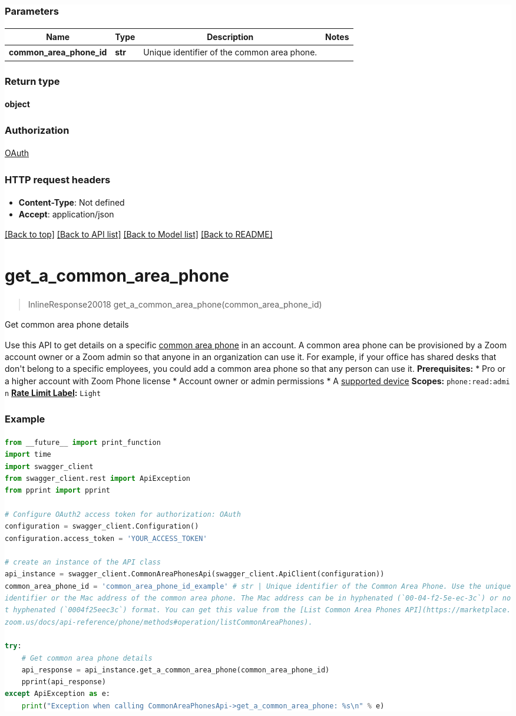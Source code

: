 ### Parameters

Name | Type | Description  | Notes
------------- | ------------- | ------------- | -------------
 **common_area_phone_id** | **str**| Unique identifier of the common area phone. | 

### Return type

**object**

### Authorization

[OAuth](../README.md#OAuth)

### HTTP request headers

 - **Content-Type**: Not defined
 - **Accept**: application/json

[[Back to top]](#) [[Back to API list]](../README.md#documentation-for-api-endpoints) [[Back to Model list]](../README.md#documentation-for-models) [[Back to README]](../README.md)

# **get_a_common_area_phone**
> InlineResponse20018 get_a_common_area_phone(common_area_phone_id)

Get common area phone details

Use this API to get details on a specific [common area phone](https://support.zoom.us/hc/en-us/articles/360028516231-Managing-Common-Area-Phones) in an account.  A common area phone can be provisioned by a Zoom account owner or a Zoom admin so that anyone in an organization can use it. For example, if your office has shared desks that don't belong to a specific employees, you could add a common area phone so that any person can use it.     **Prerequisites:**  * Pro or a higher account with Zoom Phone license * Account owner or admin permissions * A [supported device](https://support.zoom.us/hc/en-us/articles/360001299063-Zoom-Voice-Supported-Devices)  **Scopes:**  `phone:read:admin` **[Rate Limit Label](https://developers.zoom.us/docs/api/rest/rate-limits/):** `Light`  

### Example
```python
from __future__ import print_function
import time
import swagger_client
from swagger_client.rest import ApiException
from pprint import pprint

# Configure OAuth2 access token for authorization: OAuth
configuration = swagger_client.Configuration()
configuration.access_token = 'YOUR_ACCESS_TOKEN'

# create an instance of the API class
api_instance = swagger_client.CommonAreaPhonesApi(swagger_client.ApiClient(configuration))
common_area_phone_id = 'common_area_phone_id_example' # str | Unique identifier of the Common Area Phone. Use the unique identifier or the Mac address of the common area phone. The Mac address can be in hyphenated (`00-04-f2-5e-ec-3c`) or not hyphenated (`0004f25eec3c`) format. You can get this value from the [List Common Area Phones API](https://marketplace.zoom.us/docs/api-reference/phone/methods#operation/listCommonAreaPhones).

try:
    # Get common area phone details
    api_response = api_instance.get_a_common_area_phone(common_area_phone_id)
    pprint(api_response)
except ApiException as e:
    print("Exception when calling CommonAreaPhonesApi->get_a_common_area_phone: %s\n" % e)
```
